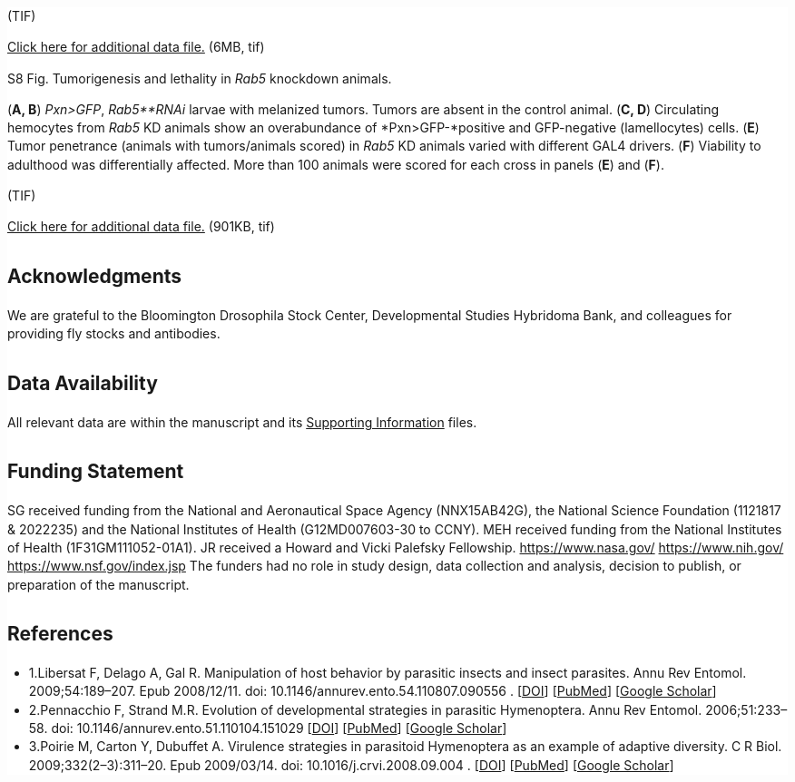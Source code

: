 (TIF)

[Click here for additional data file.](/articles/instance/8191917/bin/ppat.1009615.s007.tif) (6MB, tif)

S8 Fig. Tumorigenesis and lethality in *Rab5* knockdown animals.

(**A, B**) *Pxn>GFP*, *Rab5**RNAi* larvae with melanized tumors. Tumors are absent in the control animal. (**C, D**) Circulating hemocytes from *Rab5* KD animals show an overabundance of *Pxn>GFP-*positive and GFP-negative (lamellocytes) cells. (**E**) Tumor penetrance (animals with tumors/animals scored) in *Rab5* KD animals varied with different GAL4 drivers. (**F**) Viability to adulthood was differentially affected. More than 100 animals were scored for each cross in panels (**E**) and (**F**).

(TIF)

[Click here for additional data file.](/articles/instance/8191917/bin/ppat.1009615.s008.tif) (901KB, tif)

## Acknowledgments

We are grateful to the Bloomington Drosophila Stock Center, Developmental Studies Hybridoma Bank, and colleagues for providing fly stocks and antibodies.

## Data Availability

All relevant data are within the manuscript and its [Supporting Information](#sec018) files.

## Funding Statement

SG received funding from the National and Aeronautical Space Agency (NNX15AB42G), the National Science Foundation (1121817 & 2022235) and the National Institutes of Health (G12MD007603-30 to CCNY). MEH received funding from the National Institutes of Health (1F31GM111052-01A1). JR received a Howard and Vicki Palefsky Fellowship. <https://www.nasa.gov/>
<https://www.nih.gov/>
<https://www.nsf.gov/index.jsp> The funders had no role in study design, data collection and analysis, decision to publish, or preparation of the manuscript.

## References

* 1.Libersat F, Delago A, Gal R. Manipulation of host behavior by parasitic insects and insect parasites. Annu Rev Entomol. 2009;54:189–207. Epub 2008/12/11. doi: 10.1146/annurev.ento.54.110807.090556 . [[DOI](https://doi.org/10.1146/annurev.ento.54.110807.090556)] [[PubMed](https://pubmed.ncbi.nlm.nih.gov/19067631/)] [[Google Scholar](https://scholar.google.com/scholar_lookup?journal=Annu%20Rev%20Entomol&title=Manipulation%20of%20host%20behavior%20by%20parasitic%20insects%20and%20insect%20parasites&author=F%20Libersat&author=A%20Delago&author=R%20Gal&volume=54&publication_year=2009&pages=189-207&pmid=19067631&doi=10.1146/annurev.ento.54.110807.090556&)]
* 2.Pennacchio F, Strand M.R. Evolution of developmental strategies in parasitic Hymenoptera. Annu Rev Entomol. 2006;51:233–58. doi: 10.1146/annurev.ento.51.110104.151029
   [[DOI](https://doi.org/10.1146/annurev.ento.51.110104.151029)] [[PubMed](https://pubmed.ncbi.nlm.nih.gov/16332211/)] [[Google Scholar](https://scholar.google.com/scholar_lookup?journal=Annu%20Rev%20Entomol&title=Evolution%20of%20developmental%20strategies%20in%20parasitic%20Hymenoptera&author=F%20Pennacchio&author=M.R%20Strand&volume=51&publication_year=2006&pages=233-58&pmid=16332211&doi=10.1146/annurev.ento.51.110104.151029&)]
* 3.Poirie M, Carton Y, Dubuffet A. Virulence strategies in parasitoid Hymenoptera as an example of adaptive diversity. C R Biol. 2009;332(2–3):311–20. Epub 2009/03/14. doi: 10.1016/j.crvi.2008.09.004 . [[DOI](https://doi.org/10.1016/j.crvi.2008.09.004)] [[PubMed](https://pubmed.ncbi.nlm.nih.gov/19281961/)] [[Google Scholar](https://scholar.google.com/scholar_lookup?journal=C%20R%20Biol&title=Virulence%20strategies%20in%20parasitoid%20Hymenoptera%20as%20an%20example%20of%20adaptive%20diversity&author=M%20Poirie&author=Y%20Carton&author=A%20Dubuffet&volume=332&issue=2%E2%80%933&publication_year=2009&pages=311-20&pmid=19281961&doi=10.1016/j.crvi.2008.09.004&)]